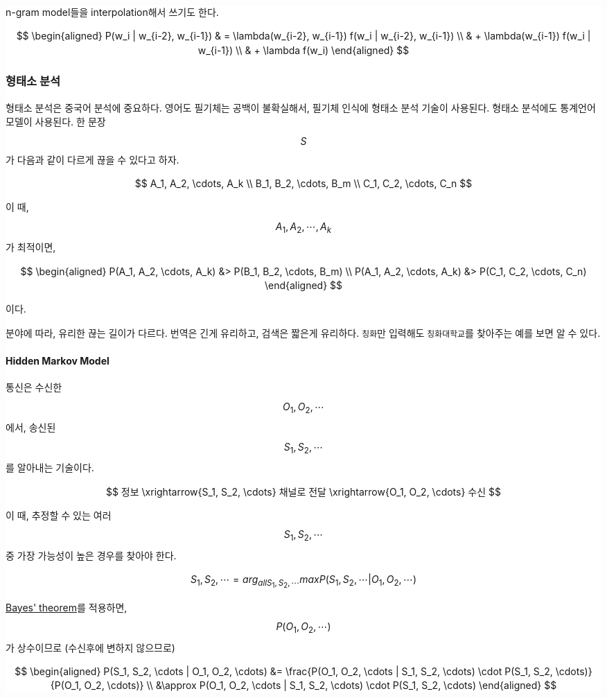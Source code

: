 n-gram model들을 interpolation해서 쓰기도 한다.

$$
\begin{aligned}
P(w_i | w_{i-2}, w_{i-1}) & = \lambda(w_{i-2}, w_{i-1}) f(w_i | w_{i-2}, w_{i-1}) \\
& + \lambda(w_{i-1}) f(w_i | w_{i-1}) \\
& + \lambda f(w_i)
\end{aligned}
$$

### 형태소 분석

형태소 분석은 중국어 분석에 중요하다. 영어도 필기체는 공백이 불확실해서, 필기체 인식에 형태소 분석 기술이 사용된다. 형태소 분석에도 통계언어 모델이 사용된다. 한 문장 $$S$$가 다음과 같이 다르게 끊을 수 있다고 하자.

$$
A_1, A_2, \cdots, A_k \\
B_1, B_2, \cdots, B_m \\
C_1, C_2, \cdots, C_n
$$

이 때, $$A_1, A_2, \cdots, A_k$$가 최적이면,

$$
\begin{aligned}
P(A_1, A_2, \cdots, A_k) &> P(B_1, B_2, \cdots, B_m) \\
P(A_1, A_2, \cdots, A_k) &> P(C_1, C_2, \cdots, C_n)
\end{aligned}
$$

이다.

분야에 따라, 유리한 끊는 길이가 다르다. 번역은 긴게 유리하고, 검색은 짧은게 유리하다. `칭화`만 입력해도 `칭화대학교`를 찾아주는 예를 보면 알 수 있다.

#### Hidden Markov Model

통신은 수신한 $$O_1, O_2, \cdots$$에서, 송신된 $$S_1, S_2, \cdots$$를 알아내는 기술이다.

$$ 정보 \xrightarrow{S_1, S_2, \cdots} 채널로 전달 \xrightarrow{O_1, O_2, \cdots} 수신 $$

이 때, 추정할 수 있는 여러 $$S_1, S_2, \cdots$$ 중 가장 가능성이 높은 경우를 찾아야 한다.

$$
S_1, S_2, \cdots = arg_{all S_1, S_2, \cdots} max P(S_1, S_2, \cdots | O_1, O_2, \cdots)
$$

[Bayes' theorem](https://en.wikipedia.org/wiki/Bayes%27_theorem)를 적용하면, $$P(O_1, O_2, \cdots)$$가 상수이므로 (수신후에 변하지 않으므로)

$$
\begin{aligned}
P(S_1, S_2, \cdots | O_1, O_2, \cdots) &= \frac{P(O_1, O_2, \cdots | S_1, S_2, \cdots) \cdot P(S_1, S_2, \cdots)}{P(O_1, O_2, \cdots)} \\
&\approx P(O_1, O_2, \cdots | S_1, S_2, \cdots) \cdot P(S_1, S_2, \cdots)
\end{aligned}
$$
